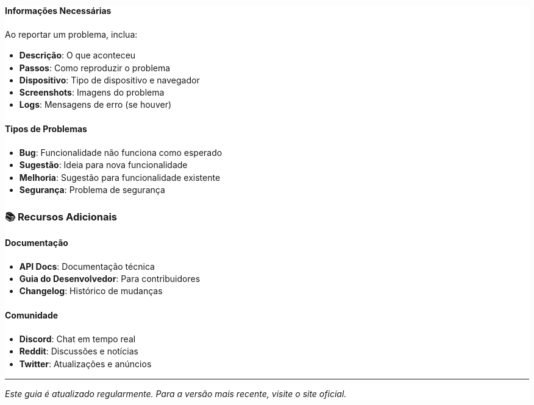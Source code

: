 #### Informações Necessárias

Ao reportar um problema, inclua:

- **Descrição**: O que aconteceu
- **Passos**: Como reproduzir o problema
- **Dispositivo**: Tipo de dispositivo e navegador
- **Screenshots**: Imagens do problema
- **Logs**: Mensagens de erro (se houver)

#### Tipos de Problemas

- **Bug**: Funcionalidade não funciona como esperado
- **Sugestão**: Ideia para nova funcionalidade
- **Melhoria**: Sugestão para funcionalidade existente
- **Segurança**: Problema de segurança

### 📚 Recursos Adicionais

#### Documentação
- **API Docs**: Documentação técnica
- **Guia do Desenvolvedor**: Para contribuidores
- **Changelog**: Histórico de mudanças

#### Comunidade
- **Discord**: Chat em tempo real
- **Reddit**: Discussões e notícias
- **Twitter**: Atualizações e anúncios

---

*Este guia é atualizado regularmente. Para a versão mais recente, visite o site oficial.* 